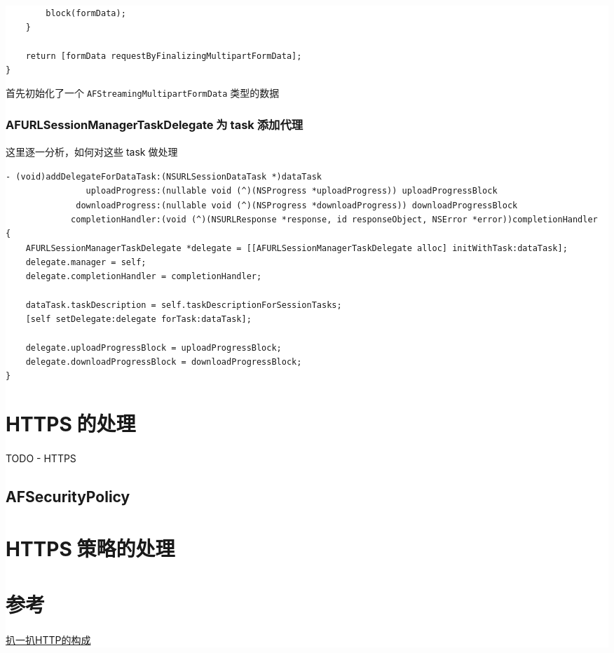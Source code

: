 ```objc
        block(formData);
    }

    return [formData requestByFinalizingMultipartFormData];
}

```

首先初始化了一个 `AFStreamingMultipartFormData` 类型的数据

### AFURLSessionManagerTaskDelegate 为 task 添加代理

这里逐一分析，如何对这些 task 做处理

```
- (void)addDelegateForDataTask:(NSURLSessionDataTask *)dataTask
                uploadProgress:(nullable void (^)(NSProgress *uploadProgress)) uploadProgressBlock
              downloadProgress:(nullable void (^)(NSProgress *downloadProgress)) downloadProgressBlock
             completionHandler:(void (^)(NSURLResponse *response, id responseObject, NSError *error))completionHandler
{
    AFURLSessionManagerTaskDelegate *delegate = [[AFURLSessionManagerTaskDelegate alloc] initWithTask:dataTask];
    delegate.manager = self;
    delegate.completionHandler = completionHandler;

    dataTask.taskDescription = self.taskDescriptionForSessionTasks;
    [self setDelegate:delegate forTask:dataTask];

    delegate.uploadProgressBlock = uploadProgressBlock;
    delegate.downloadProgressBlock = downloadProgressBlock;
}
```




# HTTPS 的处理

TODO - HTTPS

## AFSecurityPolicy


# HTTPS 策略的处理


# 参考

[扒一扒HTTP的构成](http://mrpeak.cn/blog/http-constitution/)

